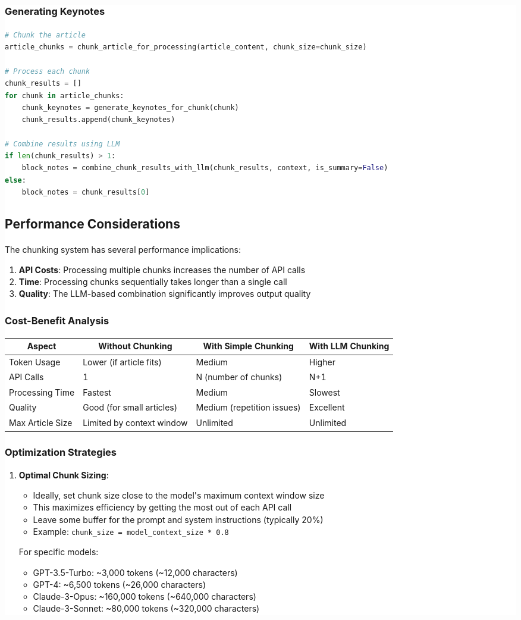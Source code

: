 ### Generating Keynotes

```python
# Chunk the article
article_chunks = chunk_article_for_processing(article_content, chunk_size=chunk_size)

# Process each chunk
chunk_results = []
for chunk in article_chunks:
    chunk_keynotes = generate_keynotes_for_chunk(chunk)
    chunk_results.append(chunk_keynotes)

# Combine results using LLM
if len(chunk_results) > 1:
    block_notes = combine_chunk_results_with_llm(chunk_results, context, is_summary=False)
else:
    block_notes = chunk_results[0]
```

## Performance Considerations

The chunking system has several performance implications:

1. **API Costs**: Processing multiple chunks increases the number of API calls
2. **Time**: Processing chunks sequentially takes longer than a single call
3. **Quality**: The LLM-based combination significantly improves output quality

### Cost-Benefit Analysis

| Aspect | Without Chunking | With Simple Chunking | With LLM Chunking |
|--------|------------------|----------------------|-------------------|
| Token Usage | Lower (if article fits) | Medium | Higher |
| API Calls | 1 | N (number of chunks) | N+1 |
| Processing Time | Fastest | Medium | Slowest |
| Quality | Good (for small articles) | Medium (repetition issues) | Excellent |
| Max Article Size | Limited by context window | Unlimited | Unlimited |

### Optimization Strategies

1. **Optimal Chunk Sizing**:
   - Ideally, set chunk size close to the model's maximum context window size
   - This maximizes efficiency by getting the most out of each API call
   - Leave some buffer for the prompt and system instructions (typically 20%)
   - Example: `chunk_size = model_context_size * 0.8`

   For specific models:
   - GPT-3.5-Turbo: ~3,000 tokens (~12,000 characters)
   - GPT-4: ~6,500 tokens (~26,000 characters)
   - Claude-3-Opus: ~160,000 tokens (~640,000 characters)
   - Claude-3-Sonnet: ~80,000 tokens (~320,000 characters)
